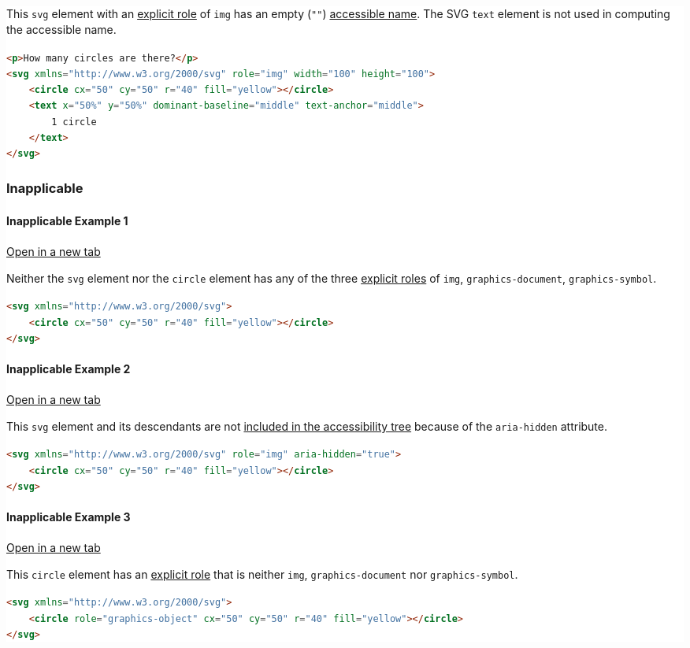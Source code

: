 This `svg` element with an [explicit role][] of `img` has an empty (`""`) [accessible name][]. The SVG `text` element is not used in computing the accessible name.

```html
<p>How many circles are there?</p>
<svg xmlns="http://www.w3.org/2000/svg" role="img" width="100" height="100">
	<circle cx="50" cy="50" r="40" fill="yellow"></circle>
	<text x="50%" y="50%" dominant-baseline="middle" text-anchor="middle">
		1 circle
	</text>
</svg>
```

### Inapplicable

#### Inapplicable Example 1

<a class="example-link" title="Inapplicable Example 1" target="_blank" href="https://w3.org/WAI/content-assets/wcag-act-rules/testcases/7d6734/1f2223805c79c21fade3ebf0d9a29f979c16f581.html">Open in a new tab</a>

Neither the `svg` element nor the `circle` element has any of the three [explicit roles][explicit role] of `img`, `graphics-document`, `graphics-symbol`.

```html
<svg xmlns="http://www.w3.org/2000/svg">
	<circle cx="50" cy="50" r="40" fill="yellow"></circle>
</svg>
```

#### Inapplicable Example 2

<a class="example-link" title="Inapplicable Example 2" target="_blank" href="https://w3.org/WAI/content-assets/wcag-act-rules/testcases/7d6734/b3c602b7aa172611a22304666dd8d81d6ce8d214.html">Open in a new tab</a>

This `svg` element and its descendants are not [included in the accessibility tree][] because of the `aria-hidden` attribute.

```html
<svg xmlns="http://www.w3.org/2000/svg" role="img" aria-hidden="true">
	<circle cx="50" cy="50" r="40" fill="yellow"></circle>
</svg>
```

#### Inapplicable Example 3

<a class="example-link" title="Inapplicable Example 3" target="_blank" href="https://w3.org/WAI/content-assets/wcag-act-rules/testcases/7d6734/ec2a7a47c3850e8aacd971a445b90390b2ab73bb.html">Open in a new tab</a>

This `circle` element has an [explicit role][] that is neither `img`, `graphics-document` nor `graphics-symbol`.

```html
<svg xmlns="http://www.w3.org/2000/svg">
	<circle role="graphics-object" cx="50" cy="50" r="40" fill="yellow"></circle>
</svg>
```


[accessibility support base line]: https://www.w3.org/TR/WCAG-EM/#step1c 'Definition of accessibility support base line'
[accessible name and description computation]: https://www.w3.org/TR/accname 'Accessible Name and Description Computation'
[accessible name]: #accessible-name 'Definition of accessible name'
[computed]: https://www.w3.org/TR/css-cascade/#computed-value 'CSS definition of computed value'
[earl10-schema]: https://www.w3.org/TR/act-rules-format-1.1/#biblio-earl10-schema
[element]: https://dom.spec.whatwg.org/#element 'DOM element, 2021/05/31'
[examples of accessible name]: https://act-rules.github.io/pages/examples/accessible-name/
[examples of included in the accessibility tree]: https://act-rules.github.io/pages/examples/included-in-the-accessibility-tree/
[explicit role]: #explicit-role 'Definition of explicit role'
[flat tree]: https://drafts.csswg.org/css-scoping/#flat-tree 'Definition of flat tree'
[html namespaces]: https://infra.spec.whatwg.org/#namespaces 'HTML namespace, 2021/05/31'
[included in the accessibility tree]: #included-in-the-accessibility-tree 'Definition of Included in the accessibility tree'
[inclusive ancestors]: https://dom.spec.whatwg.org/#concept-tree-inclusive-ancestor 'DOM Definition of Inclusive Ancestor'
[namespaceuri]: https://dom.spec.whatwg.org/#dom-element-namespaceuri 'DOM Element namespaceURI, 2021/05/31'
[outcome property]: https://www.w3.org/TR/EARL10-Schema/#outcome
[role attribute]: https://www.w3.org/TR/role-attribute/ 'Specification of the role attribute'
[rules for parsing integers]: https://html.spec.whatwg.org/#rules-for-parsing-integers
[sequential focus navigation]: https://html.spec.whatwg.org/multipage/interaction.html#sequential-focus-navigation
[svg accessibility api mappings]: https://www.w3.org/TR/svg-aam-1.0
[svg element]: #namespaced-element
[tabindex attribute]: https://html.spec.whatwg.org/#attr-tabindex
[tabindex value]: https://html.spec.whatwg.org/#tabindex-value
[test subject]: https://www.w3.org/TR/act-rules-format-1.1/#test-subject
[test target]: https://www.w3.org/TR/act-rules-format/#test-target
[wai-aria specifications]: #wai-aria-specifications 'Definition of WAI-ARIA specifications'